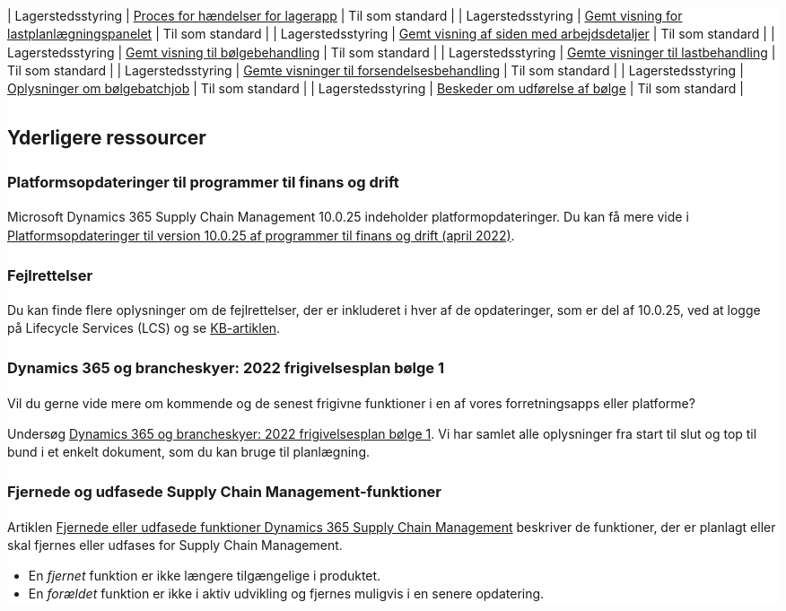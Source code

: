 | Lagerstedsstyring | [Proces for hændelser for lagerapp](../warehousing/warehouse-app-events.md) | Til som standard |
| Lagerstedsstyring | [Gemt visning for lastplanlægningspanelet](saved-views-scm.md) | Til som standard |
| Lagerstedsstyring | [Gemt visning af siden med arbejdsdetaljer](saved-views-scm.md) | Til som standard |
| Lagerstedsstyring | [Gemt visning til bølgebehandling](saved-views-scm.md) | Til som standard |
| Lagerstedsstyring | [Gemte visninger til lastbehandling](saved-views-scm.md) | Til som standard |
| Lagerstedsstyring | [Gemte visninger til forsendelsesbehandling](saved-views-scm.md) | Til som standard |
| Lagerstedsstyring | [Oplysninger om bølgebatchjob](../warehousing/wave-processing.md) | Til som standard |
| Lagerstedsstyring | [Beskeder om udførelse af bølge](../warehousing/wave-execution-notifications.md) | Til som standard |

## <a name="additional-resources"></a>Yderligere ressourcer

### <a name="platform-updates-for-finance-and-operations-apps"></a>Platformsopdateringer til programmer til finans og drift

Microsoft Dynamics 365 Supply Chain Management 10.0.25 indeholder platformopdateringer. Du kan få mere vide i [Platformsopdateringer til version 10.0.25 af programmer til finans og drift (april 2022)](../../fin-ops-core/dev-itpro/get-started/whats-new-platform-updates-10-0-25.md).

### <a name="bug-fixes"></a>Fejlrettelser

Du kan finde flere oplysninger om de fejlrettelser, der er inkluderet i hver af de opdateringer, som er del af 10.0.25, ved at logge på Lifecycle Services (LCS) og se [KB-artiklen](https://fix.lcs.dynamics.com/Issue/Details?bugId=654580&dbType=3&qc=3799fa965b008dd980d27cf740e4582e6384ec6601ae8a35b7eaec6f1287a868).

### <a name="dynamics-365-and-industry-clouds-2022-release-wave-1-plan"></a>Dynamics 365 og brancheskyer: 2022 frigivelsesplan bølge 1

Vil du gerne vide mere om kommende og de senest frigivne funktioner i en af vores forretningsapps eller platforme?

Undersøg [Dynamics 365 og brancheskyer: 2022 frigivelsesplan bølge 1](/dynamics365-release-plan/2022wave1/). Vi har samlet alle oplysninger fra start til slut og top til bund i et enkelt dokument, som du kan bruge til planlægning.

### <a name="removed-and-deprecated-supply-chain-management-features"></a>Fjernede og udfasede Supply Chain Management-funktioner

Artiklen [Fjernede eller udfasede funktioner Dynamics 365 Supply Chain Management](removed-deprecated-features-scm-updates.md) beskriver de funktioner, der er planlagt eller skal fjernes eller udfases for Supply Chain Management.

- En *fjernet* funktion er ikke længere tilgængelige i produktet.
- En *forældet* funktion er ikke i aktiv udvikling og fjernes muligvis i en senere opdatering.

